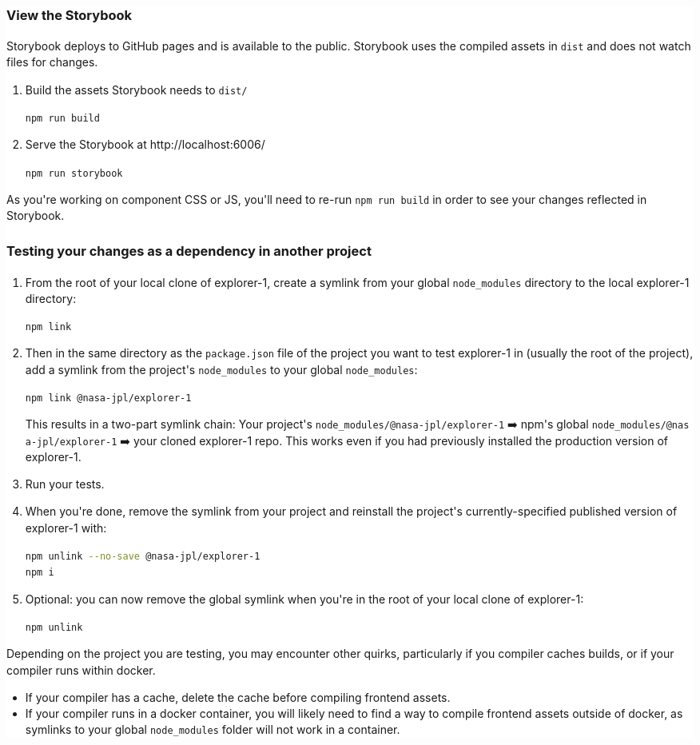 ### View the Storybook

Storybook deploys to GitHub pages and is available to the public. Storybook uses the compiled assets in `dist` and does not watch files for changes.

1. Build the assets Storybook needs to `dist/`
   ```bash
   npm run build
   ```
2. Serve the Storybook at http://localhost:6006/
   ```bash
   npm run storybook
   ```

As you're working on component CSS or JS, you'll need to re-run `npm run build` in order to see your changes reflected in Storybook.

### Testing your changes as a dependency in another project

1. From the root of your local clone of explorer-1, create a symlink from your global `node_modules` directory to the local explorer-1 directory:
   ```bash
   npm link
   ```
2. Then in the same directory as the `package.json` file of the project you want to test explorer-1 in (usually the root of the project), add a symlink from the project's `node_modules` to your global `node_modules`:

   ```bash
   npm link @nasa-jpl/explorer-1
   ```

   This results in a two-part symlink chain: Your project's `node_modules/@nasa-jpl/explorer-1` ➡️ npm's global `node_modules/@nasa-jpl/explorer-1` ➡️ your cloned explorer-1 repo. This works even if you had previously installed the production version of explorer-1.

3. Run your tests.

4. When you're done, remove the symlink from your project and reinstall the project's currently-specified published version of explorer-1 with:

   ```bash
   npm unlink --no-save @nasa-jpl/explorer-1
   npm i
   ```

5. Optional: you can now remove the global symlink when you're in the root of your local clone of explorer-1:

   ```bash
   npm unlink
   ```

Depending on the project you are testing, you may encounter other quirks, particularly if you compiler caches builds, or if your compiler runs within docker.

- If your compiler has a cache, delete the cache before compiling frontend assets.
- If your compiler runs in a docker container, you will likely need to find a way to compile frontend assets outside of docker, as symlinks to your global `node_modules` folder will not work in a container.
